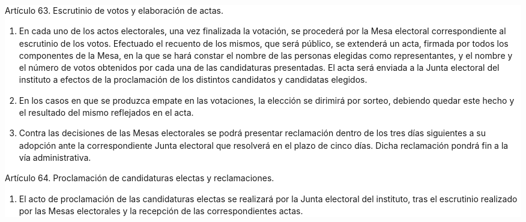 Artículo 63. Escrutinio de votos y elaboración de actas.

1. En cada uno de los actos electorales, una vez finalizada la votación, se procederá por la Mesa electoral correspondiente al escrutinio de los votos. Efectuado el recuento de los mismos, que será público, se extenderá un acta, firmada por todos los componentes de la Mesa, en la que se hará constar el nombre de las personas elegidas como representantes, y el nombre y el número de votos obtenidos por cada una de las candidaturas presentadas. El acta será enviada a la Junta electoral del instituto a efectos de la proclamación de los distintos candidatos y candidatas elegidos.

2. En los casos en que se produzca empate en las votaciones, la elección se dirimirá por sorteo, debiendo quedar este hecho y el resultado del mismo reflejados en el acta.

3. Contra las decisiones de las Mesas electorales se podrá presentar reclamación dentro de los tres días siguientes a su adopción ante la correspondiente Junta electoral que resolverá en el plazo de cinco días. Dicha reclamación pondrá fin a la vía administrativa.

Artículo 64. Proclamación de candidaturas electas y reclamaciones.

1. El acto de proclamación de las candidaturas electas se realizará por la Junta electoral del instituto, tras el escrutinio realizado por las Mesas electorales y la recepción de las correspondientes actas.

